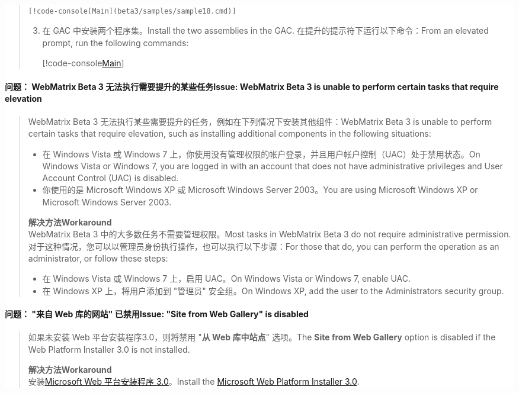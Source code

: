 >     [!code-console[Main](beta3/samples/sample18.cmd)]
> 3. <span data-ttu-id="6b7d8-362">在 GAC 中安装两个程序集。</span><span class="sxs-lookup"><span data-stu-id="6b7d8-362">Install the two assemblies in the GAC.</span></span> <span data-ttu-id="6b7d8-363">在提升的提示符下运行以下命令：</span><span class="sxs-lookup"><span data-stu-id="6b7d8-363">From an elevated prompt, run the following commands:</span></span>
> 
>     [!code-console[Main](beta3/samples/sample19.cmd)]

#### <a name="issue-webmatrix-beta-3-is-unable-to-perform-certain-tasks-that-require-elevation"></a><span data-ttu-id="6b7d8-364">问题： WebMatrix Beta 3 无法执行需要提升的某些任务</span><span class="sxs-lookup"><span data-stu-id="6b7d8-364">Issue: WebMatrix Beta 3 is unable to perform certain tasks that require elevation</span></span>

> <span data-ttu-id="6b7d8-365">WebMatrix Beta 3 无法执行某些需要提升的任务，例如在下列情况下安装其他组件：</span><span class="sxs-lookup"><span data-stu-id="6b7d8-365">WebMatrix Beta 3 is unable to perform certain tasks that require elevation, such as installing additional components in the following situations:</span></span>
> 
> - <span data-ttu-id="6b7d8-366">在 Windows Vista 或 Windows 7 上，你使用没有管理权限的帐户登录，并且用户帐户控制（UAC）处于禁用状态。</span><span class="sxs-lookup"><span data-stu-id="6b7d8-366">On Windows Vista or Windows 7, you are logged in with an account that does not have administrative privileges and User Account Control (UAC) is disabled.</span></span>
> - <span data-ttu-id="6b7d8-367">你使用的是 Microsoft Windows XP 或 Microsoft Windows Server 2003。</span><span class="sxs-lookup"><span data-stu-id="6b7d8-367">You are using Microsoft Windows XP or Microsoft Windows Server 2003.</span></span>
> 
> <span data-ttu-id="6b7d8-368">**解决方法**</span><span class="sxs-lookup"><span data-stu-id="6b7d8-368">**Workaround**</span></span>  
> <span data-ttu-id="6b7d8-369">WebMatrix Beta 3 中的大多数任务不需要管理权限。</span><span class="sxs-lookup"><span data-stu-id="6b7d8-369">Most tasks in WebMatrix Beta 3 do not require administrative permission.</span></span> <span data-ttu-id="6b7d8-370">对于这种情况，您可以以管理员身份执行操作，也可以执行以下步骤：</span><span class="sxs-lookup"><span data-stu-id="6b7d8-370">For those that do, you can perform the operation as an administrator, or follow these steps:</span></span>
> 
> - <span data-ttu-id="6b7d8-371">在 Windows Vista 或 Windows 7 上，启用 UAC。</span><span class="sxs-lookup"><span data-stu-id="6b7d8-371">On Windows Vista or Windows 7, enable UAC.</span></span>
> - <span data-ttu-id="6b7d8-372">在 Windows XP 上，将用户添加到 "管理员" 安全组。</span><span class="sxs-lookup"><span data-stu-id="6b7d8-372">On Windows XP, add the user to the Administrators security group.</span></span>

#### <a name="issue-site-from-web-gallery-is-disabled"></a><span data-ttu-id="6b7d8-373">问题： "来自 Web 库的网站" 已禁用</span><span class="sxs-lookup"><span data-stu-id="6b7d8-373">Issue: "Site from Web Gallery" is disabled</span></span>

> <span data-ttu-id="6b7d8-374">如果未安装 Web 平台安装程序3.0，则将禁用 "**从 Web 库中站点**" 选项。</span><span class="sxs-lookup"><span data-stu-id="6b7d8-374">The **Site from Web Gallery** option is disabled if the Web Platform Installer 3.0 is not installed.</span></span>
> 
> <span data-ttu-id="6b7d8-375">**解决方法**</span><span class="sxs-lookup"><span data-stu-id="6b7d8-375">**Workaround**</span></span>  
> <span data-ttu-id="6b7d8-376">安装[Microsoft Web 平台安装程序 3.0](https://go.microsoft.com/fwlink/?LinkID=194638)。</span><span class="sxs-lookup"><span data-stu-id="6b7d8-376">Install the [Microsoft Web Platform Installer 3.0](https://go.microsoft.com/fwlink/?LinkID=194638).</span></span>
